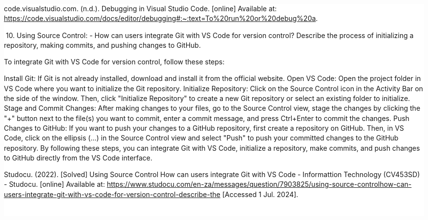 code.visualstudio.com. (n.d.). Debugging in Visual Studio Code. [online] Available at: https://code.visualstudio.com/docs/editor/debugging#:~:text=To%20run%20or%20debug%20a.

‌
10. Using Source Control:
    - How can users integrate Git with VS Code for version control? Describe the process of initializing a repository, making commits, and pushing changes to GitHub.

To integrate Git with VS Code for version control, follow these steps:

Install Git: If Git is not already installed, download and install it from the official website.
Open VS Code: Open the project folder in VS Code where you want to initialize the Git repository.
Initialize Repository: Click on the Source Control icon in the Activity Bar on the side of the window. Then, click "Initialize Repository" to create a new Git repository or select an existing folder to initialize.
Stage and Commit Changes: After making changes to your files, go to the Source Control view, stage the changes by clicking the "+" button next to the file(s) you want to commit, enter a commit message, and press Ctrl+Enter to commit the changes.
Push Changes to GitHub: If you want to push your changes to a GitHub repository, first create a repository on GitHub. Then, in VS Code, click on the ellipsis (...) in the Source Control view and select "Push" to push your committed changes to the GitHub repository.
By following these steps, you can integrate Git with VS Code, initialize a repository, make commits, and push changes to GitHub directly from the VS Code interface.

Studocu. (2022). [Solved] Using Source Control How can users integrate Git with VS Code - Informattion Technology (CV453SD) - Studocu. [online] Available at: https://www.studocu.com/en-za/messages/question/7903825/using-source-controlhow-can-users-integrate-git-with-vs-code-for-version-control-describe-the [Accessed 1 Jul. 2024].

‌

